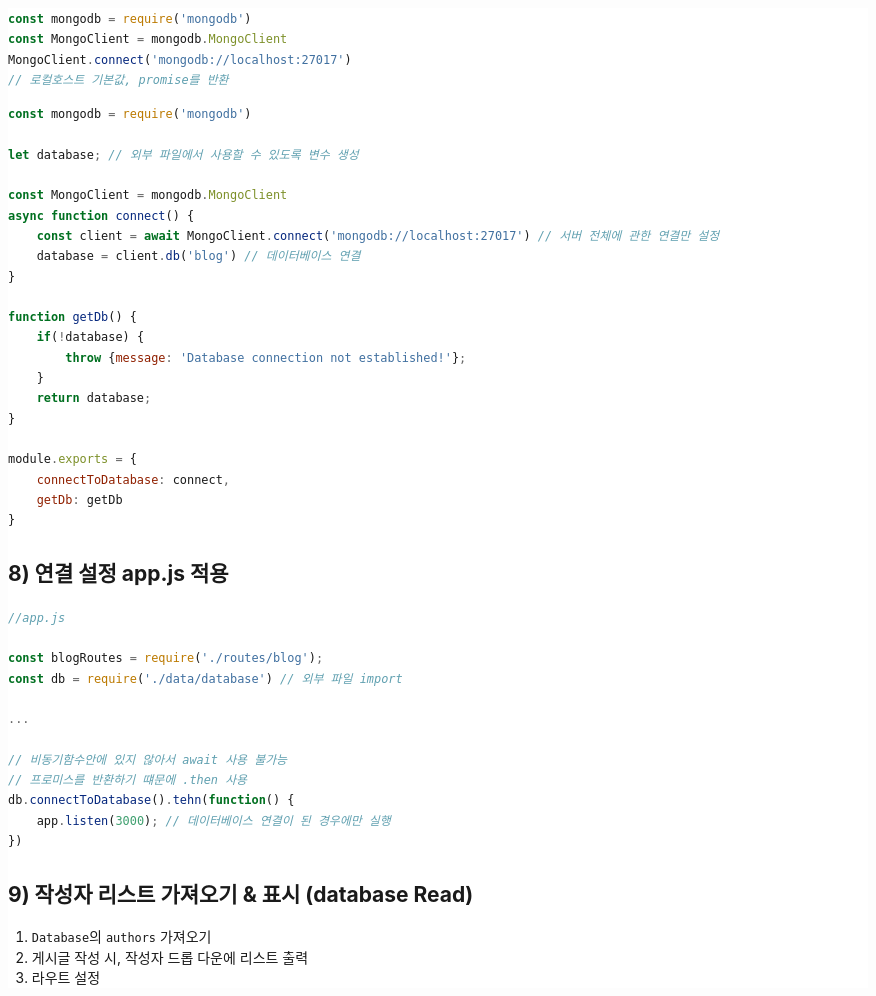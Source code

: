 ```JavaScript
const mongodb = require('mongodb')
const MongoClient = mongodb.MongoClient
MongoClient.connect('mongodb://localhost:27017')
// 로컬호스트 기본값, promise를 반환
```

```JavaScript
const mongodb = require('mongodb')

let database; // 외부 파일에서 사용할 수 있도록 변수 생성

const MongoClient = mongodb.MongoClient
async function connect() {
    const client = await MongoClient.connect('mongodb://localhost:27017') // 서버 전체에 관한 연결만 설정
    database = client.db('blog') // 데이터베이스 연결
}

function getDb() {
    if(!database) {
        throw {message: 'Database connection not established!'};
    }
    return database;
}

module.exports = {
    connectToDatabase: connect,
    getDb: getDb
}
```

## 8) 연결 설정 app.js 적용

```JavaScript
//app.js

const blogRoutes = require('./routes/blog');
const db = require('./data/database') // 외부 파일 import

...

// 비동기함수안에 있지 않아서 await 사용 불가능
// 프로미스를 반환하기 떄문에 .then 사용
db.connectToDatabase().tehn(function() {
    app.listen(3000); // 데이터베이스 연결이 된 경우에만 실행
})

```

## 9) 작성자 리스트 가져오기 & 표시 (database Read)

1. `Database`의 `authors` 가져오기
2. 게시글 작성 시, 작성자 드롭 다운에 리스트 출력
3. 라우트 설정
